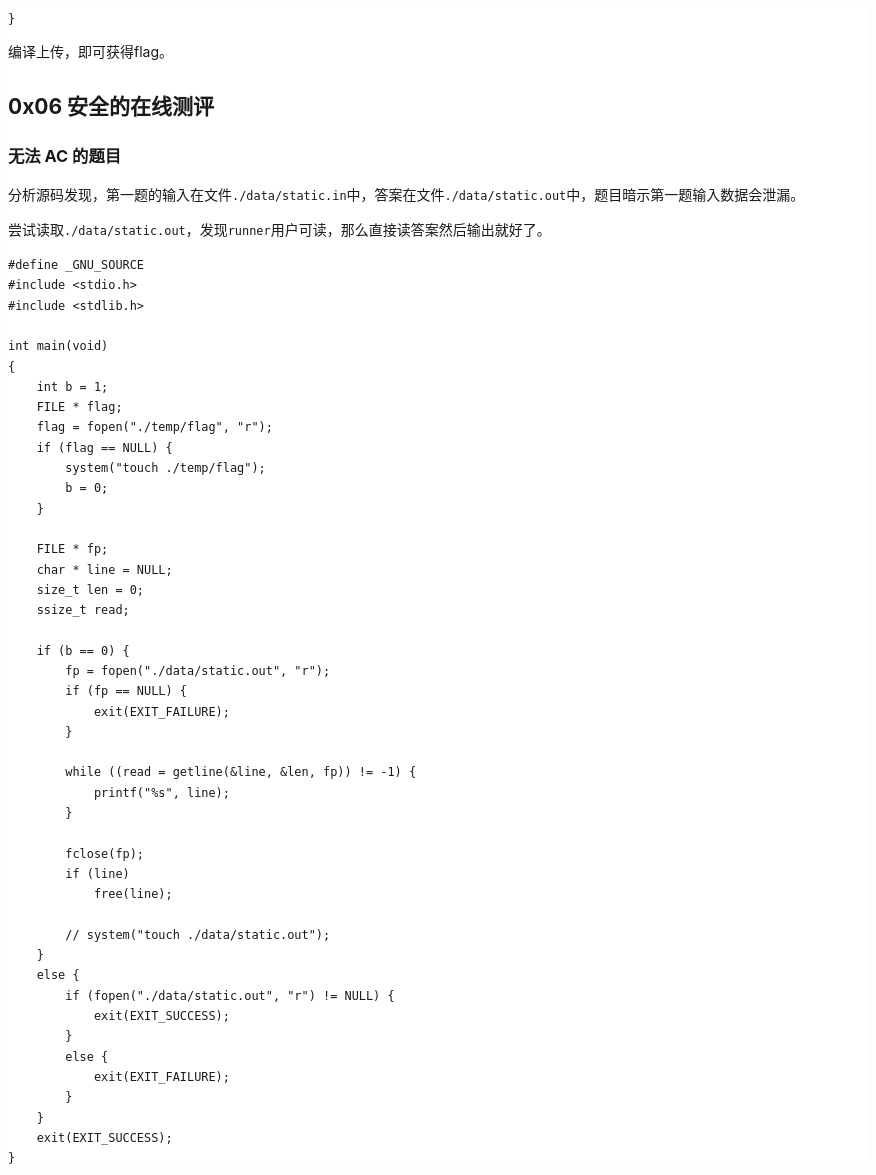 ```
}
```
编译上传，即可获得flag。

## 0x06 安全的在线测评
### 无法 AC 的题目
分析源码发现，第一题的输入在文件`./data/static.in`中，答案在文件`./data/static.out`中，题目暗示第一题输入数据会泄漏。

尝试读取`./data/static.out`，发现`runner`用户可读，那么直接读答案然后输出就好了。

```
#define _GNU_SOURCE
#include <stdio.h>
#include <stdlib.h>

int main(void)
{
    int b = 1;
    FILE * flag;
    flag = fopen("./temp/flag", "r");
    if (flag == NULL) {
        system("touch ./temp/flag");
        b = 0;
    }
    
    FILE * fp;
    char * line = NULL;
    size_t len = 0;
    ssize_t read;

    if (b == 0) {
        fp = fopen("./data/static.out", "r");
        if (fp == NULL) {
            exit(EXIT_FAILURE);
        }

        while ((read = getline(&line, &len, fp)) != -1) {
            printf("%s", line);
        }

        fclose(fp);
        if (line)
            free(line);

        // system("touch ./data/static.out");
    }
    else {
        if (fopen("./data/static.out", "r") != NULL) {
            exit(EXIT_SUCCESS);
        }
        else {
            exit(EXIT_FAILURE);
        }
    }
    exit(EXIT_SUCCESS);
}
```
